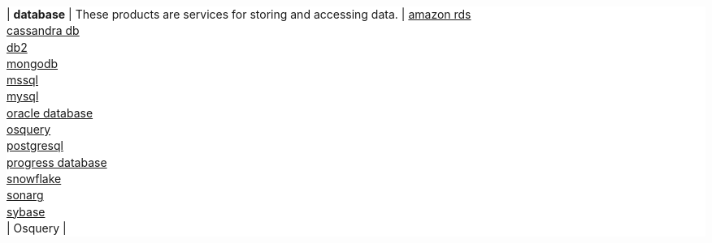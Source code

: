 | <b>database</b>                                             | These products are services for storing and accessing data.                                                                                                                                                                                                                                                                                                                                     | [amazon rds](DS/Amazon/amazon_rds/ds_amazon_amazon_rds.md)<br> [cassandra db](DS//cassandra_db/ds__cassandra_db.md)<br> [db2](DS/IBM/db2/ds_ibm_db2.md)<br> [mongodb](DS//mongodb/ds__mongodb.md)<br> [mssql](DS/Microsoft/mssql/ds_microsoft_mssql.md)<br> [mysql](DS/Mysql/mysql/ds_mysql_mysql.md)<br> [oracle database](DS/Oracle/oracle_database/ds_oracle_oracle_database.md)<br> [osquery](DS/Osquery/osquery/ds_osquery_osquery.md)<br> [postgresql](DS/PostgreSQL/postgresql/ds_postgresql_postgresql.md)<br> [progress database](DS/Progress/progress_database/ds_progress_progress_database.md)<br> [snowflake](DS/Snowflake/snowflake/ds_snowflake_snowflake.md)<br> [sonarg](DS/jSONAR/sonarg/ds_jsonar_sonarg.md)<br> [sybase](DS/Sybase/sybase/ds_sybase_sybase.md)<br>                                                                                                                                                                                                                                                                                                                                                                                                                                                                                                                                                                                                                                                                                                                                                                                                                                                                                                                                                                                                                                                                                                                                                                                                                                                                                                                                                                                                                                                                                                                                                                                                                                                                                                                                                                                                                                                                                                                                                                                                                                                                                                                                                                                                                                                                                                                                                                                                                                                                                                                                                                                                                                                                                                                                                                                                                                                                                                                                                                                                                                                                                                                                                                                                                                                                                                                                                                                                                                                                                                                                                              | Osquery              |